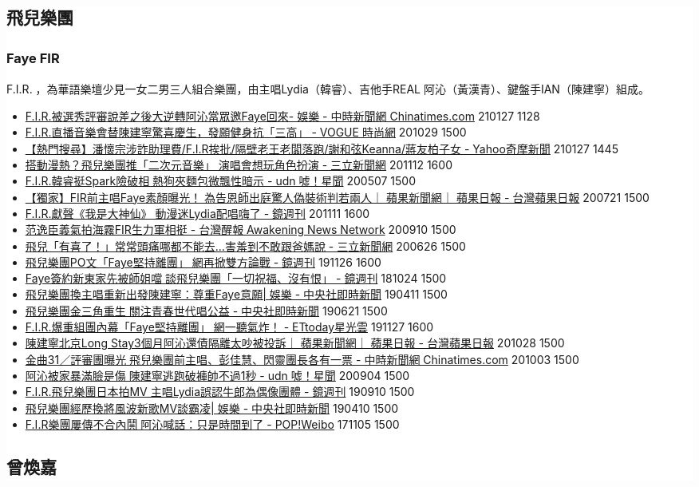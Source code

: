 ## 飛兒樂團

### Faye FIR

F.I.R. ，為華語樂壇少見一女二男三人組合樂團，由主唱Lydia（韓睿）、吉他手REAL 阿沁（黃漢青）、鍵盤手IAN（陳建寧）組成。
- [F.I.R.被選秀評審說差之後大逆轉阿沁當眾邀Faye回來- 娛樂 - 中時新聞網 Chinatimes.com](https://www.chinatimes.com/realtimenews/20210127002279-260404 "F.I.R.被選秀評審說差之後大逆轉阿沁當眾邀Faye回來- 娛樂 - 中時新聞網 Chinatimes.com") 210127 1128
- [F.I.R.直播音樂會替陳建寧驚喜慶生，發願健身抗「三高」 - VOGUE 時尚網](https://www.vogue.com.tw/entertainment/article/fir-online-concert "F.I.R.直播音樂會替陳建寧驚喜慶生，發願健身抗「三高」 - VOGUE 時尚網") 201029 1500
- [【熱門搜尋】潘懷宗涉詐助理費/F.I.R挨批/隔壁老王老闆落跑/謝和弦Keanna/蔣友柏子女 - Yahoo奇摩新聞](https://tw.news.yahoo.com/%E7%86%B1%E9%96%80%E6%90%9C%E5%B0%8B%E6%BD%98%E6%87%B7%E5%AE%97%E6%B6%89%E8%A9%90%E5%8A%A9%E7%90%86%E8%B2%BBfir%E6%8C%A8%E6%89%B9%E9%9A%94%E5%A3%81%E8%80%81%E7%8E%8B%E8%80%81%E9%97%86%E8%90%BD%E8%B7%91%E8%AC%9D%E5%92%8C%E5%BC%A6-keanna%E8%94%A3%E5%8F%8B%E6%9F%8F%E5%AD%90%E5%A5%B3-064500165.html "【熱門搜尋】潘懷宗涉詐助理費/F.I.R挨批/隔壁老王老闆落跑/謝和弦Keanna/蔣友柏子女 - Yahoo奇摩新聞") 210127 1445
- [搭動漫熱？飛兒樂團推「二次元音樂」 演唱會想玩角色扮演 - 三立新聞網](https://www.setn.com/News.aspx?NewsID=847121 "搭動漫熱？飛兒樂團推「二次元音樂」 演唱會想玩角色扮演 - 三立新聞網") 201112 1600
- [F.I.R.韓睿挺Spark險破相 熱狗夾麵包微飄性暗示 - udn 噓！星聞](https://stars.udn.com/star/story/10092/4547573 "F.I.R.韓睿挺Spark險破相 熱狗夾麵包微飄性暗示 - udn 噓！星聞") 200507 1500
- [【獨家】FIR前主唱Faye素顏曝光！ 為告恩師出庭驚人偽裝術判若兩人｜ 蘋果新聞網｜ 蘋果日報 - 台灣蘋果日報](https://tw.appledaily.com/local/20200721/DBPF636Y47QNKAR7KETW6P2ZNI/ "【獨家】FIR前主唱Faye素顏曝光！ 為告恩師出庭驚人偽裝術判若兩人｜ 蘋果新聞網｜ 蘋果日報 - 台灣蘋果日報") 200721 1500
- [F.I.R.獻聲《我是大神仙》 動漫迷Lydia配唱嗨了 - 鏡週刊](https://www.mirrormedia.mg/story/20201112ent012/ "F.I.R.獻聲《我是大神仙》 動漫迷Lydia配唱嗨了 - 鏡週刊") 201111 1600
- [范逸臣義氣拍海霧FIR生力軍相挺 - 台灣醒報 Awakening News Network](https://www.anntw.com/articles/20200910-SE12 "范逸臣義氣拍海霧FIR生力軍相挺 - 台灣醒報 Awakening News Network") 200910 1500
- [飛兒「有喜了！」常常頭痛哪都不能去…害羞到不敢跟爸媽說 - 三立新聞網](https://star.setn.com/news/768471 "飛兒「有喜了！」常常頭痛哪都不能去…害羞到不敢跟爸媽說 - 三立新聞網") 200626 1500
- [飛兒樂團PO文「Faye堅持離團」 網再掀雙方論戰 - 鏡週刊](https://www.mirrormedia.mg/story/20191127web001/ "飛兒樂團PO文「Faye堅持離團」 網再掀雙方論戰 - 鏡週刊") 191126 1600
- [Faye簽約新東家先被師姐噹 談飛兒樂團「一切祝福、沒有恨」 - 鏡週刊](https://www.mirrormedia.mg/story/20181024ent006/ "Faye簽約新東家先被師姐噹 談飛兒樂團「一切祝福、沒有恨」 - 鏡週刊") 181024 1500
- [飛兒樂團換主唱重新出發陳建寧：尊重Faye意願| 娛樂 - 中央社即時新聞](https://www.cna.com.tw/news/amov/201904110317.aspx "飛兒樂團換主唱重新出發陳建寧：尊重Faye意願| 娛樂 - 中央社即時新聞") 190411 1500
- [飛兒樂團金三角重生 關注青春世代唱公益 - 中央社即時新聞](https://www.cna.com.tw/news/amov/201906210154.aspx "飛兒樂團金三角重生 關注青春世代唱公益 - 中央社即時新聞") 190621 1500
- [F.I.R.爆重組團內幕「Faye堅持離團」 網一聽氣炸！ - ETtoday星光雲](https://star.ettoday.net/news/1588697 "F.I.R.爆重組團內幕「Faye堅持離團」 網一聽氣炸！ - ETtoday星光雲") 191127 1600
- [陳建寧北京Long Stay3個月阿沁還債隔離太吵被投訴｜ 蘋果新聞網｜ 蘋果日報 - 台灣蘋果日報](https://tw.appledaily.com/entertainment/20201028/DO5AWRTMRVGG7LJJ6A2XPJDLJU/ "陳建寧北京Long Stay3個月阿沁還債隔離太吵被投訴｜ 蘋果新聞網｜ 蘋果日報 - 台灣蘋果日報") 201028 1500
- [金曲31／評審團曝光 飛兒樂團前主唱、彭佳慧、閃靈團長各有一票 - 中時新聞網 Chinatimes.com](https://www.chinatimes.com/realtimenews/20201003002978-260404 "金曲31／評審團曝光 飛兒樂團前主唱、彭佳慧、閃靈團長各有一票 - 中時新聞網 Chinatimes.com") 201003 1500
- [阿沁被家暴滿臉是傷 陳建寧逃跑破褲帥不過1秒 - udn 噓！星聞](https://stars.udn.com/star/story/10092/4835853 "阿沁被家暴滿臉是傷 陳建寧逃跑破褲帥不過1秒 - udn 噓！星聞") 200904 1500
- [F.I.R.飛兒樂團日本拍MV 主唱Lydia誤認牛郎為偶像團體 - 鏡週刊](https://www.mirrormedia.mg/story/20190910ent026/ "F.I.R.飛兒樂團日本拍MV 主唱Lydia誤認牛郎為偶像團體 - 鏡週刊") 190910 1500
- [飛兒樂團經歷換將風波新歌MV談霸凌| 娛樂 - 中央社即時新聞](https://www.cna.com.tw/news/amov/201904100044.aspx "飛兒樂團經歷換將風波新歌MV談霸凌| 娛樂 - 中央社即時新聞") 190410 1500
- [F.I.R樂團屢傳不合內鬨 阿沁喊話：只是時間到了 - POP!Weibo](https://ipop.sina.com.tw/posts/272582 "F.I.R樂團屢傳不合內鬨 阿沁喊話：只是時間到了 - POP!Weibo") 171105 1500

## 曾煥嘉
